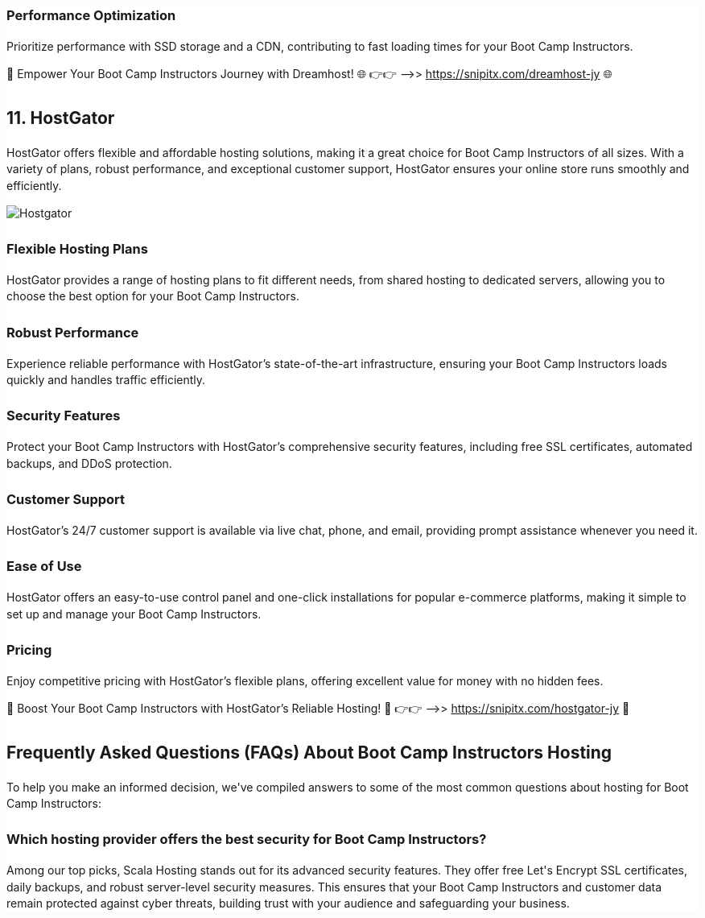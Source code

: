 ### Performance Optimization
Prioritize performance with SSD storage and a CDN, contributing to fast loading times for your Boot Camp Instructors.

🚀 Empower Your Boot Camp Instructors Journey with Dreamhost! 🌐
👉👉 -->> https://snipitx.com/dreamhost-jy 🌐

## 11. HostGator

HostGator offers flexible and affordable hosting solutions, making it a great choice for Boot Camp Instructors of all sizes. With a variety of plans, robust performance, and exceptional customer support, HostGator ensures your online store runs smoothly and efficiently.

![Hostgator](https://i.imgur.com/SNC0dSu.jpeg "Hostgator Hosting")

### Flexible Hosting Plans
HostGator provides a range of hosting plans to fit different needs, from shared hosting to dedicated servers, allowing you to choose the best option for your Boot Camp Instructors.

### Robust Performance
Experience reliable performance with HostGator’s state-of-the-art infrastructure, ensuring your Boot Camp Instructors loads quickly and handles traffic efficiently.

### Security Features
Protect your Boot Camp Instructors with HostGator’s comprehensive security features, including free SSL certificates, automated backups, and DDoS protection.

### Customer Support
HostGator’s 24/7 customer support is available via live chat, phone, and email, providing prompt assistance whenever you need it.

### Ease of Use
HostGator offers an easy-to-use control panel and one-click installations for popular e-commerce platforms, making it simple to set up and manage your Boot Camp Instructors.

### Pricing
Enjoy competitive pricing with HostGator’s flexible plans, offering excellent value for money with no hidden fees.

🌟 Boost Your Boot Camp Instructors with HostGator’s Reliable Hosting! 🚀
👉👉 -->> https://snipitx.com/hostgator-jy 🚀

## Frequently Asked Questions (FAQs) About Boot Camp Instructors Hosting

To help you make an informed decision, we've compiled answers to some of the most common questions about hosting for Boot Camp Instructors:

### Which hosting provider offers the best security for Boot Camp Instructors? 
Among our top picks, Scala Hosting stands out for its advanced security features. They offer free Let's Encrypt SSL certificates, daily backups, and robust server-level security measures. This ensures that your Boot Camp Instructors and customer data remain protected against cyber threats, building trust with your audience and safeguarding your business.
